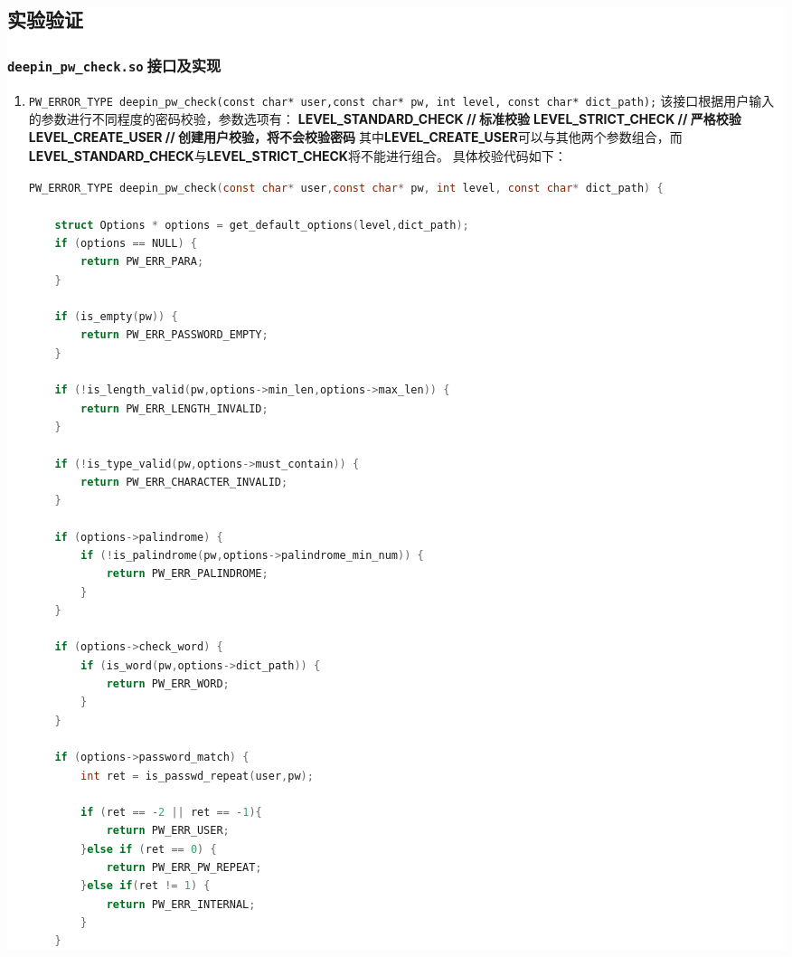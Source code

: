 
## 实验验证
    
### `deepin_pw_check.so` 接口及实现
   1. `PW_ERROR_TYPE deepin_pw_check(const char* user,const char* pw, int level, const char* dict_path);`
    该接口根据用户输入的参数进行不同程度的密码校验，参数选项有：
    **LEVEL_STANDARD_CHECK     // 标准校验**
    **LEVEL_STRICT_CHECK       // 严格校验**
    **LEVEL_CREATE_USER        // 创建用户校验，将不会校验密码**
    其中**LEVEL_CREATE_USER**可以与其他两个参数组合，而**LEVEL_STANDARD_CHECK**与**LEVEL_STRICT_CHECK**将不能进行组合。
    具体校验代码如下：
        ```c
        PW_ERROR_TYPE deepin_pw_check(const char* user,const char* pw, int level, const char* dict_path) {

            struct Options * options = get_default_options(level,dict_path);
            if (options == NULL) {
                return PW_ERR_PARA;
            }

            if (is_empty(pw)) {
                return PW_ERR_PASSWORD_EMPTY;
            }

            if (!is_length_valid(pw,options->min_len,options->max_len)) {
                return PW_ERR_LENGTH_INVALID;
            }

            if (!is_type_valid(pw,options->must_contain)) {
                return PW_ERR_CHARACTER_INVALID;
            }

            if (options->palindrome) {
                if (!is_palindrome(pw,options->palindrome_min_num)) {
                    return PW_ERR_PALINDROME;
                }
            }

            if (options->check_word) {
                if (is_word(pw,options->dict_path)) {
                    return PW_ERR_WORD;
                }
            }

            if (options->password_match) {
                int ret = is_passwd_repeat(user,pw);
                
                if (ret == -2 || ret == -1){
                    return PW_ERR_USER;
                }else if (ret == 0) {
                    return PW_ERR_PW_REPEAT;
                }else if(ret != 1) {
                    return PW_ERR_INTERNAL;
                }
            } 
        